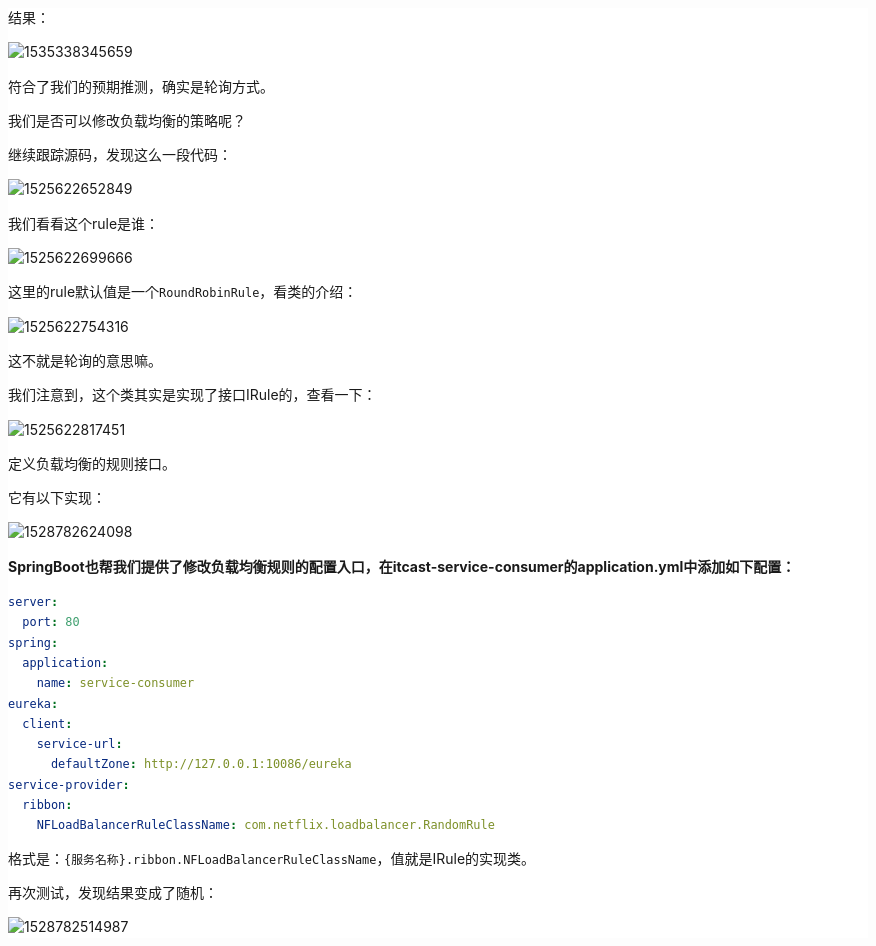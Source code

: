 结果：

![1535338345659](assets/1535338345659.png)

符合了我们的预期推测，确实是轮询方式。



我们是否可以修改负载均衡的策略呢？

继续跟踪源码，发现这么一段代码：

 ![1525622652849](/assets/1525622652849.png)

我们看看这个rule是谁：

 ![1525622699666](/assets/1525622699666.png)

这里的rule默认值是一个`RoundRobinRule`，看类的介绍：

 ![1525622754316](/assets/1525622754316.png)

这不就是轮询的意思嘛。

我们注意到，这个类其实是实现了接口IRule的，查看一下：

 ![1525622817451](/assets/1525622817451.png)

定义负载均衡的规则接口。

它有以下实现：

 ![1528782624098](assets/1528782624098.png)

**SpringBoot也帮我们提供了修改负载均衡规则的配置入口，在itcast-service-consumer的application.yml中添加如下配置：**

```yaml
server:
  port: 80
spring:
  application:
    name: service-consumer
eureka:
  client:
    service-url:
      defaultZone: http://127.0.0.1:10086/eureka
service-provider:
  ribbon:
    NFLoadBalancerRuleClassName: com.netflix.loadbalancer.RandomRule
```

格式是：`{服务名称}.ribbon.NFLoadBalancerRuleClassName`，值就是IRule的实现类。



再次测试，发现结果变成了随机：

![1528782514987](assets/1528782514987.png)

